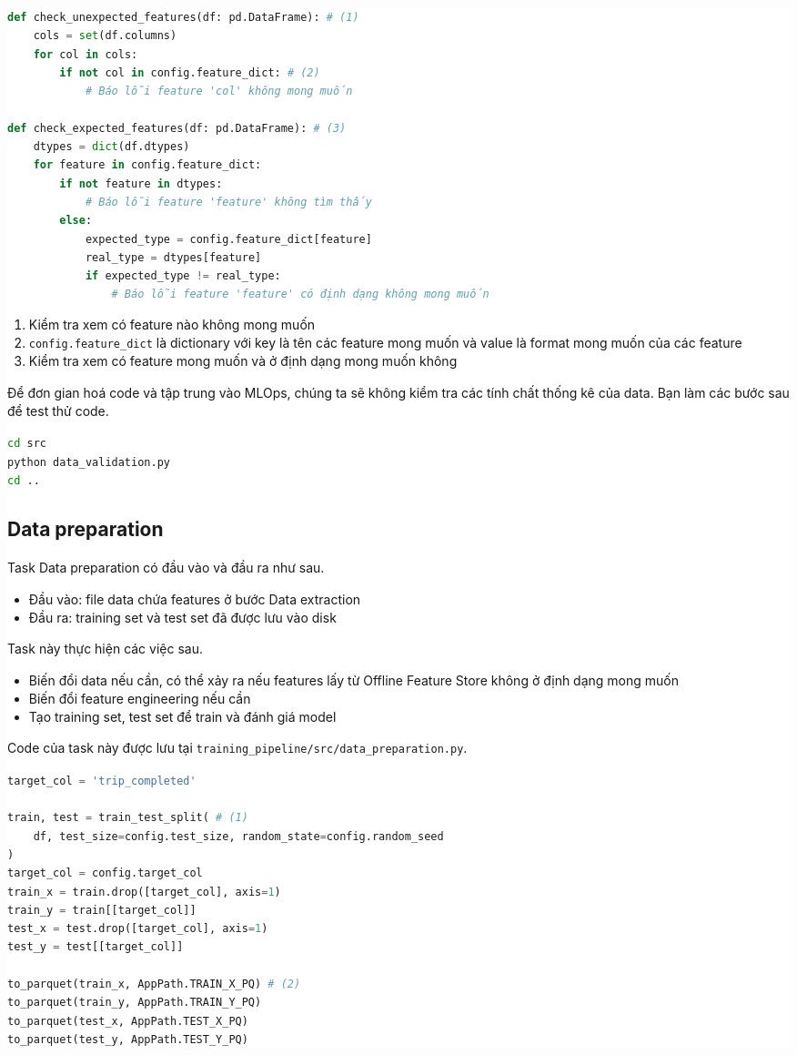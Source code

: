 ```python linenums="1" title="training_pipeline/src/data_validation.py"
def check_unexpected_features(df: pd.DataFrame): # (1)
    cols = set(df.columns)
    for col in cols:
        if not col in config.feature_dict: # (2)
            # Báo lỗi feature 'col' không mong muốn

def check_expected_features(df: pd.DataFrame): # (3)
    dtypes = dict(df.dtypes)
    for feature in config.feature_dict:
        if not feature in dtypes:
            # Báo lỗi feature 'feature' không tìm thấy
        else:
            expected_type = config.feature_dict[feature]
            real_type = dtypes[feature]
            if expected_type != real_type:
                # Báo lỗi feature 'feature' có định dạng không mong muốn
```

1. Kiểm tra xem có feature nào không mong muốn
2. `config.feature_dict` là dictionary với key là tên các feature mong muốn và value là format mong muốn của các feature
3. Kiểm tra xem có feature mong muốn và ở định dạng mong muốn không

Để đơn gian hoá code và tập trung vào MLOps, chúng ta sẽ không kiểm tra các tính chất thống kê của data. Bạn làm các bước sau để test thử code.

```bash
cd src
python data_validation.py
cd ..
```

## Data preparation

Task Data preparation có đầu vào và đầu ra như sau.

- Đầu vào: file data chứa features ở bước Data extraction
- Đầu ra: training set và test set đã được lưu vào disk

Task này thực hiện các việc sau.

- Biến đổi data nếu cần, có thể xảy ra nếu features lấy từ Offline Feature Store không ở định dạng mong muốn
- Biến đổi feature engineering nếu cần
- Tạo training set, test set để train và đánh giá model

Code của task này được lưu tại `training_pipeline/src/data_preparation.py`.

```python linenums="1" title="training_pipeline/src/data_preparation.py"
target_col = 'trip_completed'

train, test = train_test_split( # (1)
    df, test_size=config.test_size, random_state=config.random_seed
)
target_col = config.target_col
train_x = train.drop([target_col], axis=1)
train_y = train[[target_col]]
test_x = test.drop([target_col], axis=1)
test_y = test[[target_col]]

to_parquet(train_x, AppPath.TRAIN_X_PQ) # (2)
to_parquet(train_y, AppPath.TRAIN_Y_PQ)
to_parquet(test_x, AppPath.TEST_X_PQ)
to_parquet(test_y, AppPath.TEST_Y_PQ)
```
